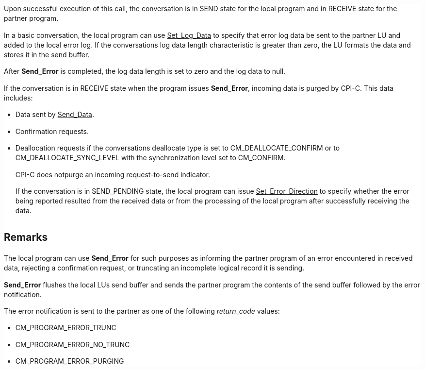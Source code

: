  Upon successful execution of this call, the conversation is in SEND state for the local program and in RECEIVE state for the partner program.  
  
 In a basic conversation, the local program can use [Set_Log_Data](../core/set-log-data-cpi-c-2.md) to specify that error log data be sent to the partner LU and added to the local error log. If the conversations log data length characteristic is greater than zero, the LU formats the data and stores it in the send buffer.  
  
 After **Send_Error** is completed, the log data length is set to zero and the log data to null.  
  
 If the conversation is in RECEIVE state when the program issues **Send_Error**, incoming data is purged by CPI-C. This data includes:  
  
- Data sent by [Send_Data](../core/send-data-cpi-c-2.md).  
  
- Confirmation requests.  
  
- Deallocation requests if the conversations deallocate type is set to CM_DEALLOCATE_CONFIRM or to CM_DEALLOCATE_SYNC_LEVEL with the synchronization level set to CM_CONFIRM.  
  
  CPI-C does notpurge an incoming request-to-send indicator.  
  
  If the conversation is in SEND_PENDING state, the local program can issue [Set_Error_Direction](../core/set-error-direction-cpi-c-1.md) to specify whether the error being reported resulted from the received data or from the processing of the local program after successfully receiving the data.  
  
## Remarks  
 The local program can use **Send_Error** for such purposes as informing the partner program of an error encountered in received data, rejecting a confirmation request, or truncating an incomplete logical record it is sending.  
  
 **Send_Error** flushes the local LUs send buffer and sends the partner program the contents of the send buffer followed by the error notification.  
  
 The error notification is sent to the partner as one of the following *return_code* values:  
  
-   CM_PROGRAM_ERROR_TRUNC  
  
-   CM_PROGRAM_ERROR_NO_TRUNC  
  
-   CM_PROGRAM_ERROR_PURGING
